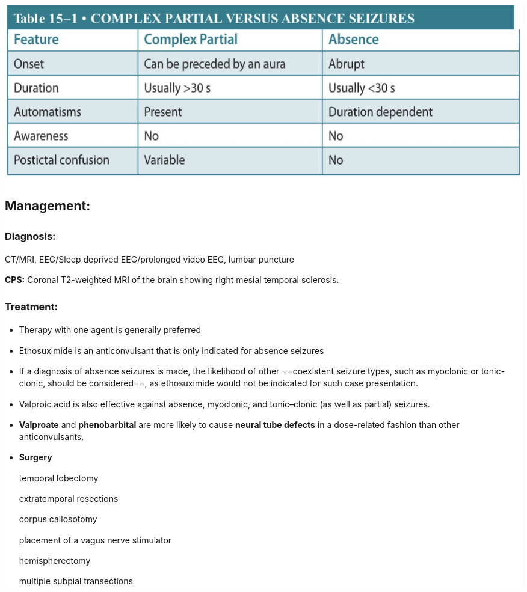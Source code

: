![image-20210108202642345](media/image-20210108202642345.png)

## Management:

### Diagnosis:

CT/MRI, EEG/Sleep deprived EEG/prolonged video EEG, lumbar puncture

**CPS:** Coronal T2-weighted MRI of the brain showing right mesial temporal sclerosis.

### Treatment:

- Therapy with one agent is generally preferred

- Ethosuximide is an anticonvulsant that is only indicated for absence seizures

- If a diagnosis of absence seizures is made, the likelihood of other ==coexistent seizure types, such as myoclonic or tonic-clonic, should be considered==, as ethosuximide would not be indicated for such case presentation. 

- Valproic acid is also effective against absence, myoclonic, and tonic–clonic (as well as partial) seizures.

- **Valproate** and **phenobarbital** are more likely to cause **neural tube defects** in a dose-related fashion than other anticonvulsants.

- **Surgery**

  temporal lobectomy

  extratemporal resections

  corpus callosotomy

  placement of a vagus nerve stimulator

  hemispherectomy

  multiple subpial transections



